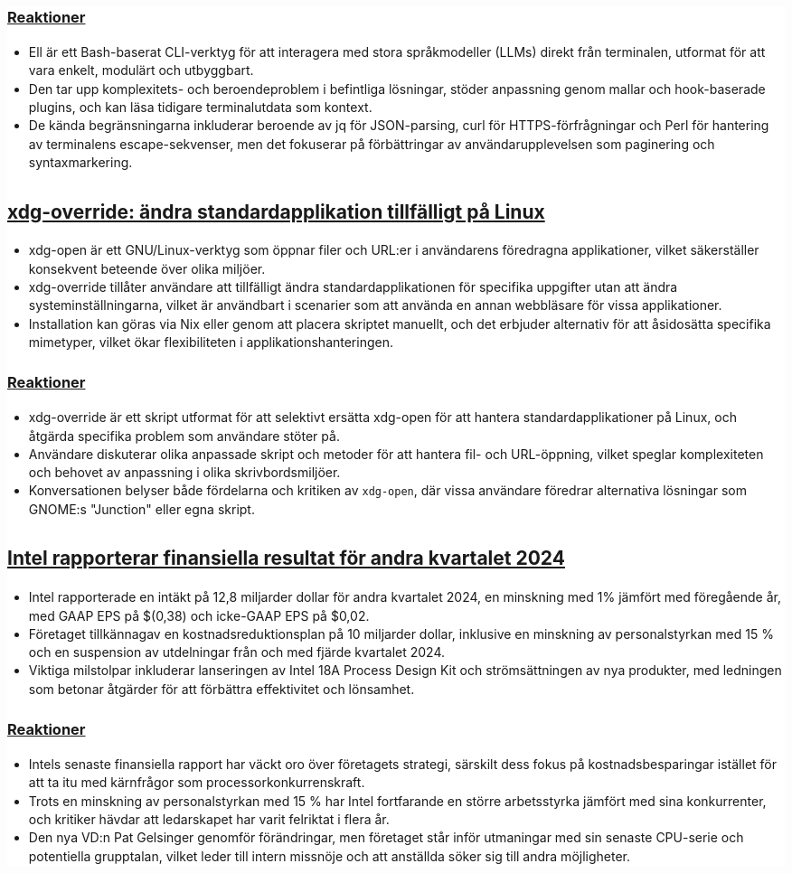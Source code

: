 ### [Reaktioner](https://news.ycombinator.com/item?id=41138085)

- Ell är ett Bash-baserat CLI-verktyg för att interagera med stora språkmodeller (LLMs) direkt från terminalen, utformat för att vara enkelt, modulärt och utbyggbart.
- Den tar upp komplexitets- och beroendeproblem i befintliga lösningar, stöder anpassning genom mallar och hook-baserade plugins, och kan läsa tidigare terminalutdata som kontext.
- De kända begränsningarna inkluderar beroende av jq för JSON-parsing, curl för HTTPS-förfrågningar och Perl för hantering av terminalens escape-sekvenser, men det fokuserar på förbättringar av användarupplevelsen som paginering och syntaxmarkering.

## [xdg-override: ändra standardapplikation tillfälligt på Linux](https://github.com/koiuo/xdg-override)

- xdg-open är ett GNU/Linux-verktyg som öppnar filer och URL:er i användarens föredragna applikationer, vilket säkerställer konsekvent beteende över olika miljöer.
- xdg-override tillåter användare att tillfälligt ändra standardapplikationen för specifika uppgifter utan att ändra systeminställningarna, vilket är användbart i scenarier som att använda en annan webbläsare för vissa applikationer.
- Installation kan göras via Nix eller genom att placera skriptet manuellt, och det erbjuder alternativ för att åsidosätta specifika mimetyper, vilket ökar flexibiliteten i applikationshanteringen.

### [Reaktioner](https://news.ycombinator.com/item?id=41133876)

- xdg-override är ett skript utformat för att selektivt ersätta xdg-open för att hantera standardapplikationer på Linux, och åtgärda specifika problem som användare stöter på.
- Användare diskuterar olika anpassade skript och metoder för att hantera fil- och URL-öppning, vilket speglar komplexiteten och behovet av anpassning i olika skrivbordsmiljöer.
- Konversationen belyser både fördelarna och kritiken av `xdg-open`, där vissa användare föredrar alternativa lösningar som GNOME:s "Junction" eller egna skript.

## [Intel rapporterar finansiella resultat för andra kvartalet 2024](https://www.intc.com/news-events/press-releases/detail/1704/intel-reports-second-quarter-2024-financial-results)

- Intel rapporterade en intäkt på 12,8 miljarder dollar för andra kvartalet 2024, en minskning med 1% jämfört med föregående år, med GAAP EPS på $(0,38) och icke-GAAP EPS på $0,02.
- Företaget tillkännagav en kostnadsreduktionsplan på 10 miljarder dollar, inklusive en minskning av personalstyrkan med 15 % och en suspension av utdelningar från och med fjärde kvartalet 2024.
- Viktiga milstolpar inkluderar lanseringen av Intel 18A Process Design Kit och strömsättningen av nya produkter, med ledningen som betonar åtgärder för att förbättra effektivitet och lönsamhet.

### [Reaktioner](https://news.ycombinator.com/item?id=41133084)

- Intels senaste finansiella rapport har väckt oro över företagets strategi, särskilt dess fokus på kostnadsbesparingar istället för att ta itu med kärnfrågor som processorkonkurrenskraft.
- Trots en minskning av personalstyrkan med 15 % har Intel fortfarande en större arbetsstyrka jämfört med sina konkurrenter, och kritiker hävdar att ledarskapet har varit felriktat i flera år.
- Den nya VD:n Pat Gelsinger genomför förändringar, men företaget står inför utmaningar med sin senaste CPU-serie och potentiella grupptalan, vilket leder till intern missnöje och att anställda söker sig till andra möjligheter.
